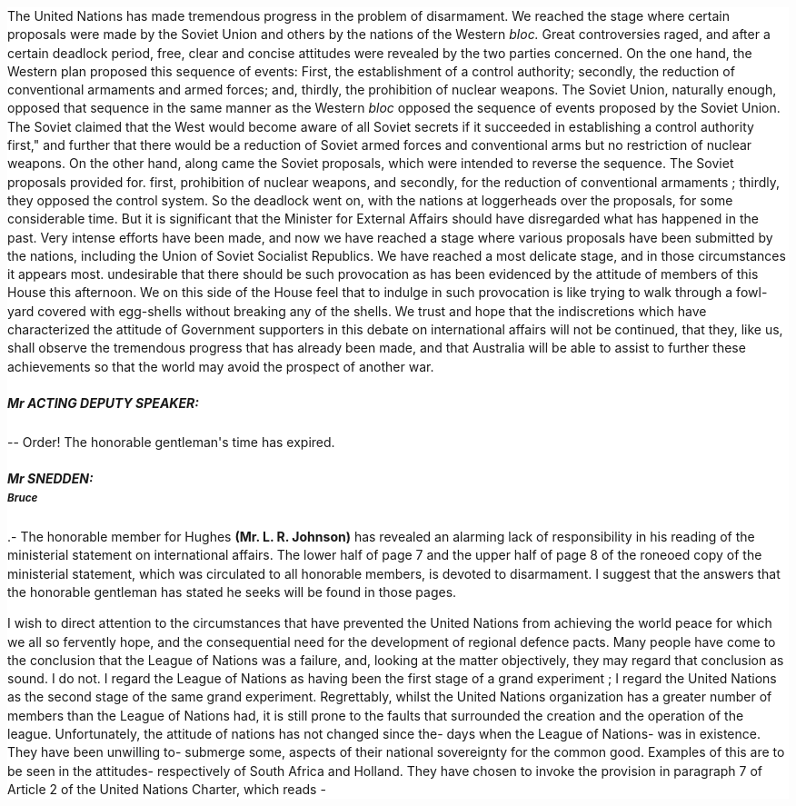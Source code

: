The United Nations has made tremendous progress in the problem of disarmament. We reached the stage where certain proposals were made by the Soviet Union and others by the nations of the Western  *bloc.*  Great controversies raged, and after a certain deadlock period, free, clear and concise attitudes were revealed by the two parties concerned. On the one hand, the Western plan proposed this sequence of events: First, the establishment of a control authority; secondly, the reduction of conventional armaments and armed forces; and, thirdly, the prohibition of nuclear weapons. The Soviet Union, naturally enough, opposed that sequence in the same manner as the Western  *bloc*  opposed the sequence of events proposed by the Soviet Union. The Soviet claimed that the West would become aware of all Soviet secrets if it succeeded in establishing a control authority first," and further that there would be a reduction of Soviet armed forces and conventional arms but no restriction of nuclear weapons. On the other hand, along came the Soviet proposals, which were intended to reverse the sequence. The Soviet proposals provided for. first, prohibition of  nuclear  weapons, and secondly, for the reduction of conventional armaments ; thirdly, they opposed the control system. So the deadlock went on, with the nations at loggerheads over the proposals, for some considerable time. But it is significant that the Minister for External Affairs should have disregarded what has happened in the past. Very intense efforts have been made, and now we have reached a stage where various proposals have been submitted by the nations, including the Union of Soviet Socialist Republics. We have reached a most delicate stage, and in those circumstances it appears most. undesirable that there should be such provocation as has been evidenced by the attitude of members of this House this afternoon. We on this side of the House feel that to indulge in such provocation is like trying to walk through a fowl-yard covered with egg-shells without breaking any of the shells. We trust and hope that the indiscretions which have characterized the attitude of Government supporters in this debate on international affairs will not be continued, that they, like us, shall observe the tremendous progress that has already been made, and that Australia will be able to assist to further these achievements so that the world may avoid the prospect of another war. 

##### Mr ACTING DEPUTY SPEAKER:

-- Order! The honorable gentleman's time has expired. 

##### Mr SNEDDEN:<br><small class="text-muted">Bruce</small>

.- The honorable member for Hughes  **(Mr. L. R. Johnson)**  has revealed an alarming lack of responsibility in his reading of the ministerial statement on international affairs. The lower half of page 7 and the upper half of page 8 of the roneoed copy of the ministerial statement, which was circulated to all honorable members, is devoted to disarmament. I suggest that the answers that the honorable gentleman has stated he seeks will be found in those pages. 

I wish to direct attention to the circumstances that have prevented the United Nations from achieving the world peace for which we all so fervently hope, and the consequential need for the development of regional defence pacts. Many people have come to the conclusion that the League of Nations was a failure, and, looking at the matter objectively, they may regard that conclusion as sound. I do not. I regard the League of Nations as having been the first stage of a grand experiment ; I regard the United Nations as the second stage of the same grand experiment. Regrettably, whilst the United Nations organization has a greater number of members than the League of Nations had, it is still prone to the faults that surrounded the creation and the operation of the league. Unfortunately, the attitude of nations has not  changed since the- days when the League of Nations- was in existence. They have been unwilling to- submerge some, aspects of their national sovereignty for the common good. Examples of this are to be seen in the attitudes- respectively of South Africa and Holland. They have chosen to invoke the provision in paragraph  7  of Article  2  of the United Nations Charter, which reads - 
